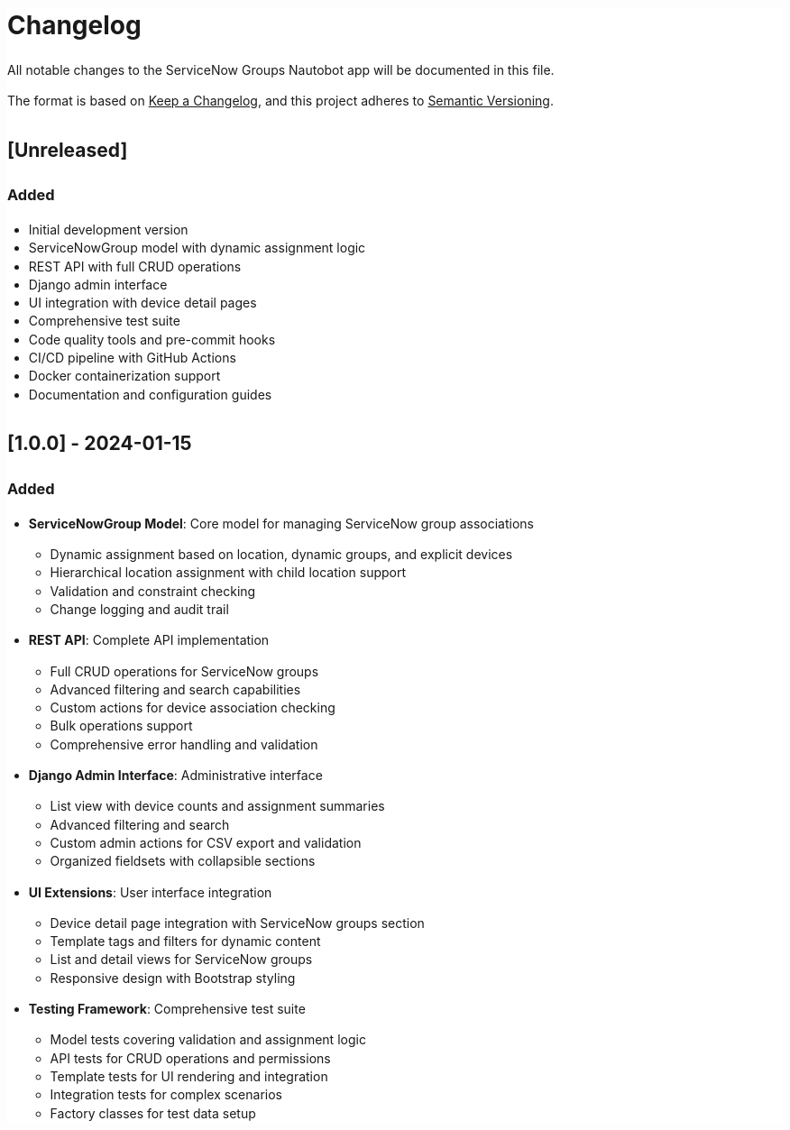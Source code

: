 # Changelog

All notable changes to the ServiceNow Groups Nautobot app will be documented in this file.

The format is based on [Keep a Changelog](https://keepachangelog.com/en/1.0.0/),
and this project adheres to [Semantic Versioning](https://semver.org/spec/v2.0.0.html).

## [Unreleased]

### Added
- Initial development version
- ServiceNowGroup model with dynamic assignment logic
- REST API with full CRUD operations
- Django admin interface
- UI integration with device detail pages
- Comprehensive test suite
- Code quality tools and pre-commit hooks
- CI/CD pipeline with GitHub Actions
- Docker containerization support
- Documentation and configuration guides

## [1.0.0] - 2024-01-15

### Added
- **ServiceNowGroup Model**: Core model for managing ServiceNow group associations
  - Dynamic assignment based on location, dynamic groups, and explicit devices
  - Hierarchical location assignment with child location support
  - Validation and constraint checking
  - Change logging and audit trail

- **REST API**: Complete API implementation
  - Full CRUD operations for ServiceNow groups
  - Advanced filtering and search capabilities
  - Custom actions for device association checking
  - Bulk operations support
  - Comprehensive error handling and validation

- **Django Admin Interface**: Administrative interface
  - List view with device counts and assignment summaries
  - Advanced filtering and search
  - Custom admin actions for CSV export and validation
  - Organized fieldsets with collapsible sections

- **UI Extensions**: User interface integration
  - Device detail page integration with ServiceNow groups section
  - Template tags and filters for dynamic content
  - List and detail views for ServiceNow groups
  - Responsive design with Bootstrap styling

- **Testing Framework**: Comprehensive test suite
  - Model tests covering validation and assignment logic
  - API tests for CRUD operations and permissions
  - Template tests for UI rendering and integration
  - Integration tests for complex scenarios
  - Factory classes for test data setup
